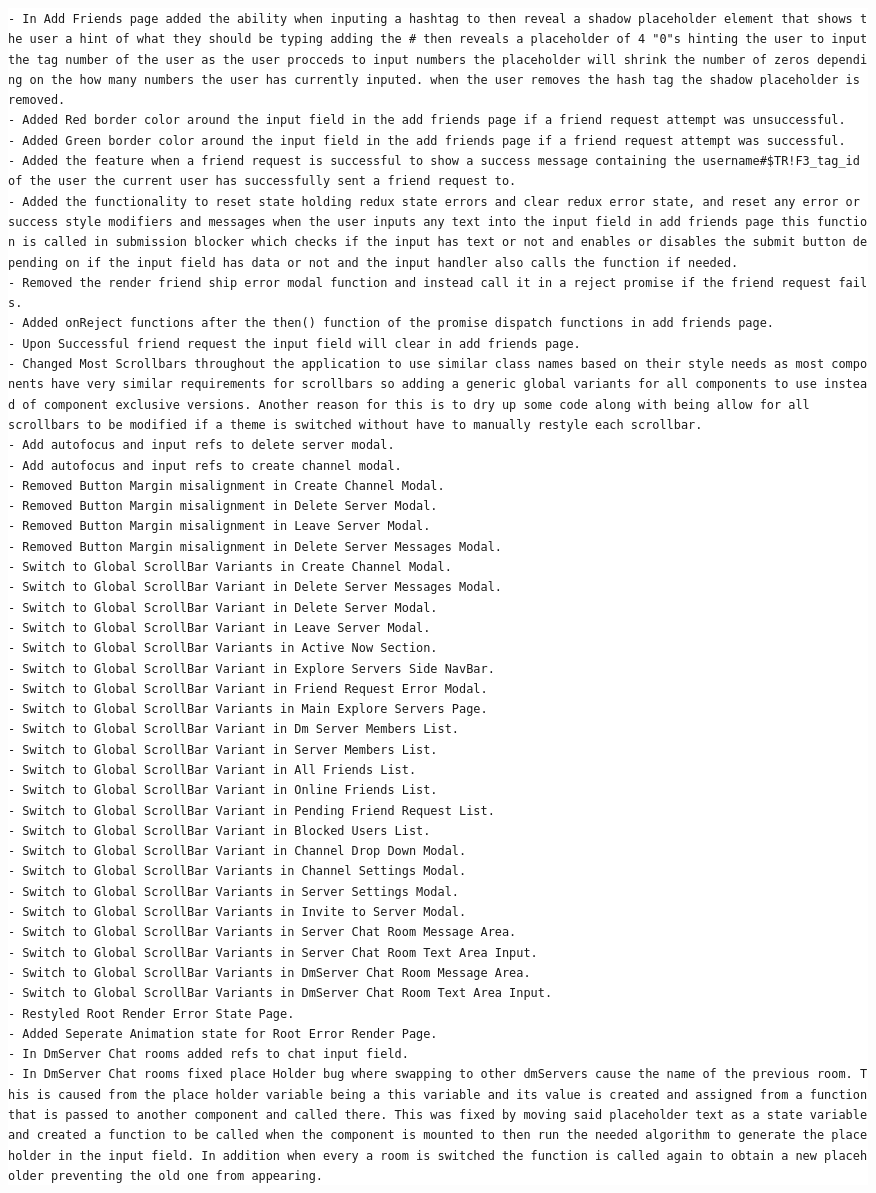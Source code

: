     - In Add Friends page added the ability when inputing a hashtag to then reveal a shadow placeholder element that shows the user a hint of what they should be typing adding the # then reveals a placeholder of 4 "0"s hinting the user to input the tag number of the user as the user procceds to input numbers the placeholder will shrink the number of zeros depending on the how many numbers the user has currently inputed. when the user removes the hash tag the shadow placeholder is removed.
    - Added Red border color around the input field in the add friends page if a friend request attempt was unsuccessful.
    - Added Green border color around the input field in the add friends page if a friend request attempt was successful.
    - Added the feature when a friend request is successful to show a success message containing the username#$TR!F3_tag_id of the user the current user has successfully sent a friend request to.
    - Added the functionality to reset state holding redux state errors and clear redux error state, and reset any error or success style modifiers and messages when the user inputs any text into the input field in add friends page this function is called in submission blocker which checks if the input has text or not and enables or disables the submit button depending on if the input field has data or not and the input handler also calls the function if needed.
    - Removed the render friend ship error modal function and instead call it in a reject promise if the friend request fails.
    - Added onReject functions after the then() function of the promise dispatch functions in add friends page.
    - Upon Successful friend request the input field will clear in add friends page.
    - Changed Most Scrollbars throughout the application to use similar class names based on their style needs as most components have very similar requirements for scrollbars so adding a generic global variants for all components to use instead of component exclusive versions. Another reason for this is to dry up some code along with being allow for all 
    scrollbars to be modified if a theme is switched without have to manually restyle each scrollbar.
    - Add autofocus and input refs to delete server modal.
    - Add autofocus and input refs to create channel modal.
    - Removed Button Margin misalignment in Create Channel Modal.
    - Removed Button Margin misalignment in Delete Server Modal.
    - Removed Button Margin misalignment in Leave Server Modal.
    - Removed Button Margin misalignment in Delete Server Messages Modal.
    - Switch to Global ScrollBar Variants in Create Channel Modal.
    - Switch to Global ScrollBar Variant in Delete Server Messages Modal.
    - Switch to Global ScrollBar Variant in Delete Server Modal.
    - Switch to Global ScrollBar Variant in Leave Server Modal.
    - Switch to Global ScrollBar Variants in Active Now Section.
    - Switch to Global ScrollBar Variant in Explore Servers Side NavBar.
    - Switch to Global ScrollBar Variant in Friend Request Error Modal.
    - Switch to Global ScrollBar Variants in Main Explore Servers Page.
    - Switch to Global ScrollBar Variant in Dm Server Members List.
    - Switch to Global ScrollBar Variant in Server Members List.
    - Switch to Global ScrollBar Variant in All Friends List.
    - Switch to Global ScrollBar Variant in Online Friends List.
    - Switch to Global ScrollBar Variant in Pending Friend Request List.
    - Switch to Global ScrollBar Variant in Blocked Users List.
    - Switch to Global ScrollBar Variant in Channel Drop Down Modal.
    - Switch to Global ScrollBar Variants in Channel Settings Modal.
    - Switch to Global ScrollBar Variants in Server Settings Modal.
    - Switch to Global ScrollBar Variants in Invite to Server Modal.
    - Switch to Global ScrollBar Variants in Server Chat Room Message Area.
    - Switch to Global ScrollBar Variants in Server Chat Room Text Area Input.
    - Switch to Global ScrollBar Variants in DmServer Chat Room Message Area.
    - Switch to Global ScrollBar Variants in DmServer Chat Room Text Area Input.
    - Restyled Root Render Error State Page.
    - Added Seperate Animation state for Root Error Render Page.
    - In DmServer Chat rooms added refs to chat input field.
    - In DmServer Chat rooms fixed place Holder bug where swapping to other dmServers cause the name of the previous room. This is caused from the place holder variable being a this variable and its value is created and assigned from a function that is passed to another component and called there. This was fixed by moving said placeholder text as a state variable and created a function to be called when the component is mounted to then run the needed algorithm to generate the placeholder in the input field. In addition when every a room is switched the function is called again to obtain a new placeholder preventing the old one from appearing.